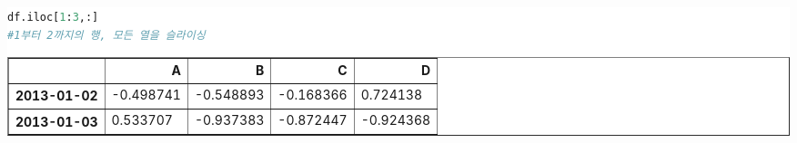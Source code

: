


```python
df.iloc[1:3,:]
#1부터 2까지의 행, 모든 열을 슬라이싱
```




<div>
<style scoped>
    .dataframe tbody tr th:only-of-type {
        vertical-align: middle;
    }

    .dataframe tbody tr th {
        vertical-align: top;
    }

    .dataframe thead th {
        text-align: right;
    }
</style>
<table border="1" class="dataframe">
  <thead>
    <tr style="text-align: right;">
      <th></th>
      <th>A</th>
      <th>B</th>
      <th>C</th>
      <th>D</th>
    </tr>
  </thead>
  <tbody>
    <tr>
      <th>2013-01-02</th>
      <td>-0.498741</td>
      <td>-0.548893</td>
      <td>-0.168366</td>
      <td>0.724138</td>
    </tr>
    <tr>
      <th>2013-01-03</th>
      <td>0.533707</td>
      <td>-0.937383</td>
      <td>-0.872447</td>
      <td>-0.924368</td>
    </tr>
  </tbody>
</table>
</div>



